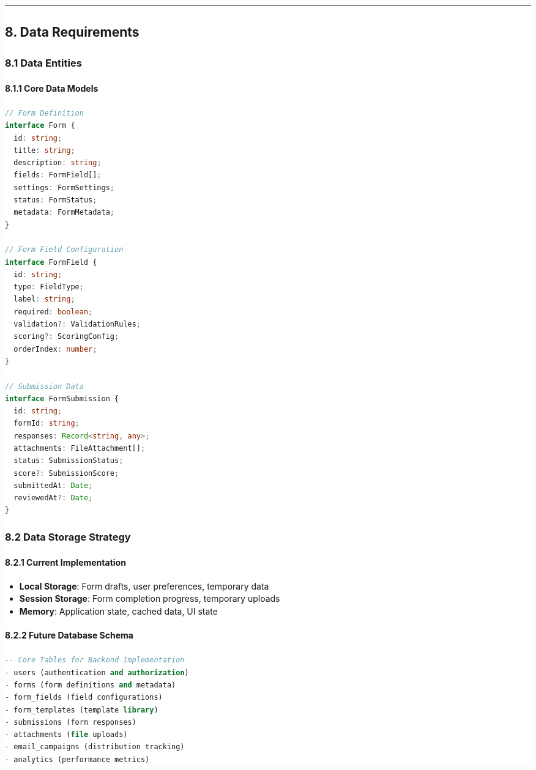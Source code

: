 
---

## 8. Data Requirements

### 8.1 Data Entities

#### 8.1.1 Core Data Models
```typescript
// Form Definition
interface Form {
  id: string;
  title: string;
  description: string;
  fields: FormField[];
  settings: FormSettings;
  status: FormStatus;
  metadata: FormMetadata;
}

// Form Field Configuration
interface FormField {
  id: string;
  type: FieldType;
  label: string;
  required: boolean;
  validation?: ValidationRules;
  scoring?: ScoringConfig;
  orderIndex: number;
}

// Submission Data
interface FormSubmission {
  id: string;
  formId: string;
  responses: Record<string, any>;
  attachments: FileAttachment[];
  status: SubmissionStatus;
  score?: SubmissionScore;
  submittedAt: Date;
  reviewedAt?: Date;
}
```

### 8.2 Data Storage Strategy

#### 8.2.1 Current Implementation
- **Local Storage**: Form drafts, user preferences, temporary data
- **Session Storage**: Form completion progress, temporary uploads
- **Memory**: Application state, cached data, UI state

#### 8.2.2 Future Database Schema
```sql
-- Core Tables for Backend Implementation
- users (authentication and authorization)
- forms (form definitions and metadata)
- form_fields (field configurations)
- form_templates (template library)
- submissions (form responses)
- attachments (file uploads)
- email_campaigns (distribution tracking)
- analytics (performance metrics)
```
